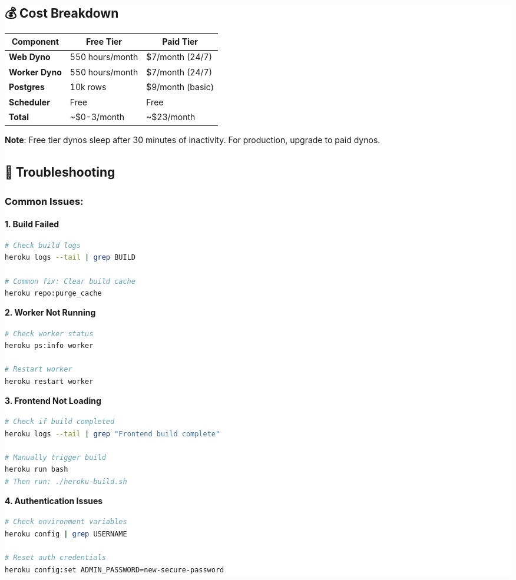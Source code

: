 ## 💰 Cost Breakdown

| Component | Free Tier | Paid Tier |
|-----------|-----------|-----------|
| **Web Dyno** | 550 hours/month | $7/month (24/7) |
| **Worker Dyno** | 550 hours/month | $7/month (24/7) |
| **Postgres** | 10k rows | $9/month (basic) |
| **Scheduler** | Free | Free |
| **Total** | ~$0-3/month | ~$23/month |

**Note**: Free tier dynos sleep after 30 minutes of inactivity. For production, upgrade to paid dynos.

## 🔧 Troubleshooting

### **Common Issues:**

**1. Build Failed**
```bash
# Check build logs
heroku logs --tail | grep BUILD

# Common fix: Clear build cache
heroku repo:purge_cache
```

**2. Worker Not Running**
```bash
# Check worker status
heroku ps:info worker

# Restart worker
heroku restart worker
```

**3. Frontend Not Loading**
```bash
# Check if build completed
heroku logs --tail | grep "Frontend build complete"

# Manually trigger build
heroku run bash
# Then run: ./heroku-build.sh
```

**4. Authentication Issues**
```bash
# Check environment variables
heroku config | grep USERNAME

# Reset auth credentials
heroku config:set ADMIN_PASSWORD=new-secure-password
```
